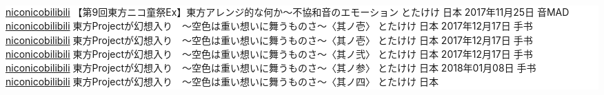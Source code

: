 <td><a rel="nofollow" class="external text" href="https://www.nicovideo.jp/watch/sm32323301">niconico</a><a rel="nofollow" class="external text" href="https://www.bilibili.com/video/av16662978">bilibili</a></td>
<td>
</td></tr>
<tr>
<td>【第9回東方ニコ童祭Ex】東方アレンジ的な何か～不協和音のエモーション</td>
<td>とたけけ</td>
<td>日本</td>
<td>2017年11月25日</td>
<td>音MAD</td>
<td><a rel="nofollow" class="external text" href="https://www.nicovideo.jp/watch/sm32323334">niconico</a><a rel="nofollow" class="external text" href="https://www.bilibili.com/video/av16665001">bilibili</a></td>
<td>
</td></tr>
<tr>
<td>東方Projectが幻想入り　～空色は重い想いに舞うものさ～〈其ノ壱〉</td>
<td>とたけけ</td>
<td>日本</td>
<td>2017年12月17日</td>
<td>手书</td>
<td><a rel="nofollow" class="external text" href="https://www.nicovideo.jp/watch/sm32431672">niconico</a><a rel="nofollow" class="external text" href="https://www.bilibili.com/video/av17364845">bilibili</a></td>
<td>
</td></tr>
<tr>
<td>東方Projectが幻想入り　～空色は重い想いに舞うものさ～〈其ノ壱〉</td>
<td>とたけけ</td>
<td>日本</td>
<td>2017年12月17日</td>
<td>手书</td>
<td><a rel="nofollow" class="external text" href="https://www.nicovideo.jp/watch/sm32431672">niconico</a><a rel="nofollow" class="external text" href="https://www.bilibili.com/video/av17364845">bilibili</a></td>
<td>
</td></tr>
<tr>
<td>東方Projectが幻想入り　～空色は重い想いに舞うものさ～〈其ノ弐〉</td>
<td>とたけけ</td>
<td>日本</td>
<td>2017年12月17日</td>
<td>手书</td>
<td><a rel="nofollow" class="external text" href="https://www.nicovideo.jp/watch/sm32490232">niconico</a><a rel="nofollow" class="external text" href="https://www.bilibili.com/video/av17781543">bilibili</a></td>
<td>
</td></tr>
<tr>
<td>東方Projectが幻想入り　～空色は重い想いに舞うものさ～〈其ノ参〉</td>
<td>とたけけ</td>
<td>日本</td>
<td>2018年01月08日</td>
<td>手书</td>
<td><a rel="nofollow" class="external text" href="https://www.nicovideo.jp/watch/sm32553424">niconico</a><a rel="nofollow" class="external text" href="https://www.bilibili.com/video/av18238044">bilibili</a></td>
<td>
</td></tr>
<tr>
<td>東方Projectが幻想入り　～空色は重い想いに舞うものさ～〈其ノ四〉</td>
<td>とたけけ</td>
<td>日本</td>